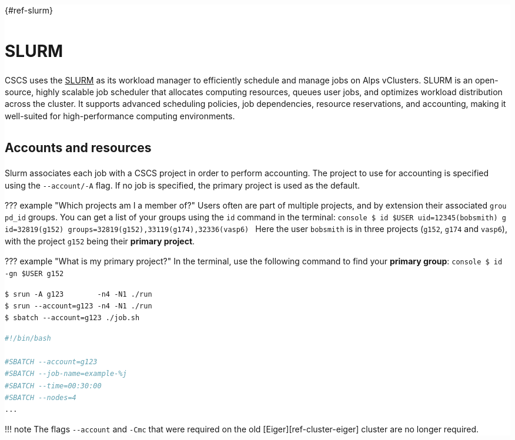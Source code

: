 [](){#ref-slurm}
# SLURM

CSCS uses the [SLURM](https://slurm.schedmd.com/documentation.html) as its workload manager to efficiently schedule and manage jobs on Alps vClusters.
SLURM is an open-source, highly scalable job scheduler that allocates computing resources, queues user jobs, and optimizes workload distribution across the cluster. It supports advanced scheduling policies, job dependencies, resource reservations, and accounting, making it well-suited for high-performance computing environments.

## Accounts and resources

Slurm associates each job with a CSCS project in order to perform accounting.
The project to use for accounting is specified using the `--account/-A` flag.
If no job is specified, the primary project is used as the default.

??? example "Which projects am I a member of?"
    Users often are part of multiple projects, and by extension their associated `groupd_id` groups.
    You can get a list of your groups using the `id` command in the terminal:
    ```console
    $ id $USER
    uid=12345(bobsmith) gid=32819(g152) groups=32819(g152),33119(g174),32336(vasp6)
    ```
    Here the user `bobsmith` is in three projects (`g152`, `g174` and `vasp6`), with the project `g152` being their **primary project**.

??? example "What is my primary project?"
    In the terminal, use the following command to find your **primary group**:
    ```console
    $ id -gn $USER
    g152
    ```

```console title="Specifying the account on the command line"
$ srun -A g123        -n4 -N1 ./run
$ srun --account=g123 -n4 -N1 ./run
$ sbatch --account=g123 ./job.sh
```

```bash title="Specifying the account in an sbatch script"
#!/bin/bash

#SBATCH --account=g123
#SBATCH --job-name=example-%j
#SBATCH --time=00:30:00
#SBATCH --nodes=4
...
```

!!! note
    The flags `--account` and `-Cmc` that were required on the old [Eiger][ref-cluster-eiger] cluster are no longer required.


[NVIDIA's Multi-Process Service (MPS)]: https://docs.nvidia.com/deploy/mps/index.html